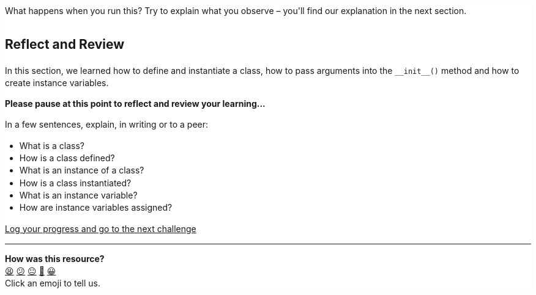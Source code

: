 
What happens when you run this? Try to explain what you observe – you'll find
our explanation in the next section.

## Reflect and Review

In this section, we learned how to define and instantiate a class, how to pass
arguments into the `__init__()` method and how to create instance variables.

**Please pause at this point to reflect and review your learning...**

In a few sentences, explain, in writing or to a peer:

- What is a class?
- How is a class defined?
- What is an instance of a class?
- How is a class instantiated?
- What is an instance variable?
- How are instance variables assigned?



[Log your progress and go to the next challenge](https://makers-event-logger.herokuapp.com/?event=04_introducing_classes.md&repository=makersacademy%2Fpython_foundations&redirect=chapter2%2F05_scope.md)



---

**How was this resource?**  
[😫](https://airtable.com/shrUJ3t7KLMqVRFKR?prefill_Repository=makersacademy%2Fpython_foundations&prefill_File=chapter2%2F04_introducing_classes.md&prefill_Sentiment=😫) [😕](https://airtable.com/shrUJ3t7KLMqVRFKR?prefill_Repository=makersacademy%2Fpython_foundations&prefill_File=chapter2%2F04_introducing_classes.md&prefill_Sentiment=😕) [😐](https://airtable.com/shrUJ3t7KLMqVRFKR?prefill_Repository=makersacademy%2Fpython_foundations&prefill_File=chapter2%2F04_introducing_classes.md&prefill_Sentiment=😐) [🙂](https://airtable.com/shrUJ3t7KLMqVRFKR?prefill_Repository=makersacademy%2Fpython_foundations&prefill_File=chapter2%2F04_introducing_classes.md&prefill_Sentiment=🙂) [😀](https://airtable.com/shrUJ3t7KLMqVRFKR?prefill_Repository=makersacademy%2Fpython_foundations&prefill_File=chapter2%2F04_introducing_classes.md&prefill_Sentiment=😀)  
Click an emoji to tell us.


